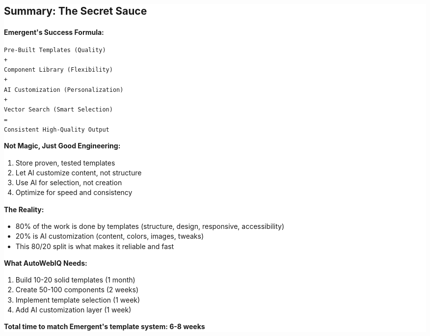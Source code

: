 ## Summary: The Secret Sauce

**Emergent's Success Formula:**
```
Pre-Built Templates (Quality)
+
Component Library (Flexibility)
+
AI Customization (Personalization)
+
Vector Search (Smart Selection)
=
Consistent High-Quality Output
```

**Not Magic, Just Good Engineering:**
1. Store proven, tested templates
2. Let AI customize content, not structure
3. Use AI for selection, not creation
4. Optimize for speed and consistency

**The Reality:**
- 80% of the work is done by templates (structure, design, responsive, accessibility)
- 20% is AI customization (content, colors, images, tweaks)
- This 80/20 split is what makes it reliable and fast

**What AutoWebIQ Needs:**
1. Build 10-20 solid templates (1 month)
2. Create 50-100 components (2 weeks)
3. Implement template selection (1 week)
4. Add AI customization layer (1 week)

**Total time to match Emergent's template system: 6-8 weeks**
